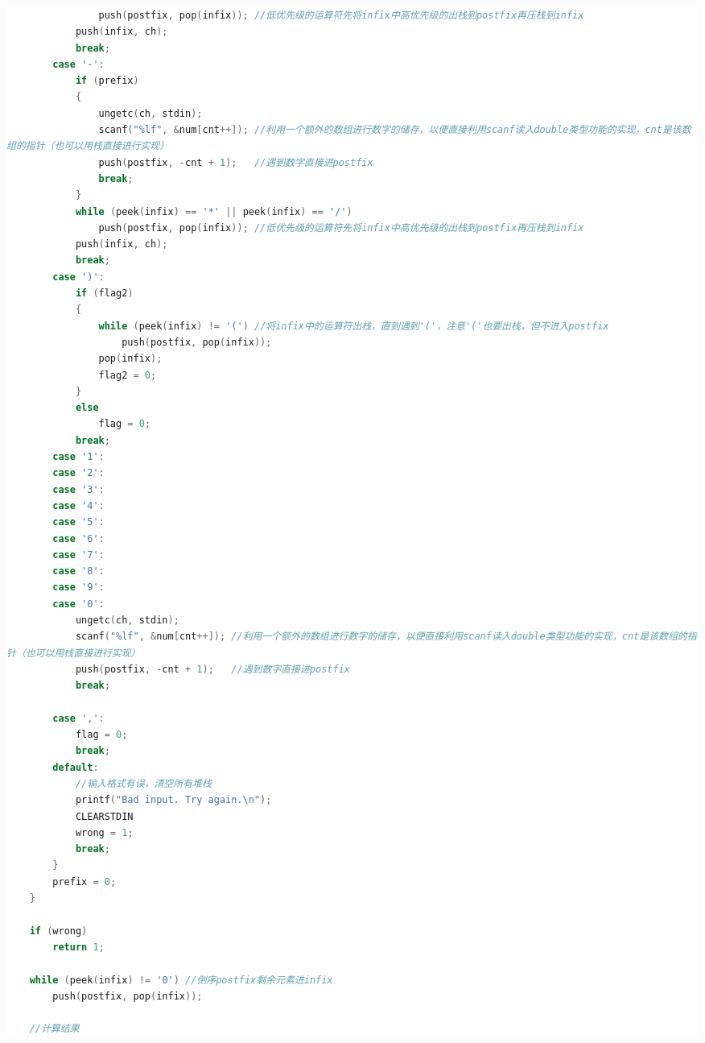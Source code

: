```c
                push(postfix, pop(infix)); //低优先级的运算符先将infix中高优先级的出栈到postfix再压栈到infix
            push(infix, ch);
            break;
        case '-':
            if (prefix)
            {
                ungetc(ch, stdin);
                scanf("%lf", &num[cnt++]); //利用一个额外的数组进行数字的储存，以便直接利用scanf读入double类型功能的实现，cnt是该数组的指针（也可以用栈直接进行实现）
                push(postfix, -cnt + 1);   //遇到数字直接进postfix
                break;
            }
            while (peek(infix) == '*' || peek(infix) == '/')
                push(postfix, pop(infix)); //低优先级的运算符先将infix中高优先级的出栈到postfix再压栈到infix
            push(infix, ch);
            break;
        case ')':
            if (flag2)
            {
                while (peek(infix) != '(') //将infix中的运算符出栈，直到遇到'('，注意'('也要出栈，但不进入postfix
                    push(postfix, pop(infix));
                pop(infix);
                flag2 = 0;
            }
            else
                flag = 0;
            break;
        case '1':
        case '2':
        case '3':
        case '4':
        case '5':
        case '6':
        case '7':
        case '8':
        case '9':
        case '0':
            ungetc(ch, stdin);
            scanf("%lf", &num[cnt++]); //利用一个额外的数组进行数字的储存，以便直接利用scanf读入double类型功能的实现，cnt是该数组的指针（也可以用栈直接进行实现）
            push(postfix, -cnt + 1);   //遇到数字直接进postfix
            break;

        case ',':
            flag = 0;
            break;
        default:
            //输入格式有误，清空所有堆栈
            printf("Bad input. Try again.\n");
            CLEARSTDIN
            wrong = 1;
            break;
        }
        prefix = 0;
    }

    if (wrong)
        return 1;

    while (peek(infix) != '0') //倒序postfix剩余元素进infix
        push(postfix, pop(infix));

    //计算结果
```